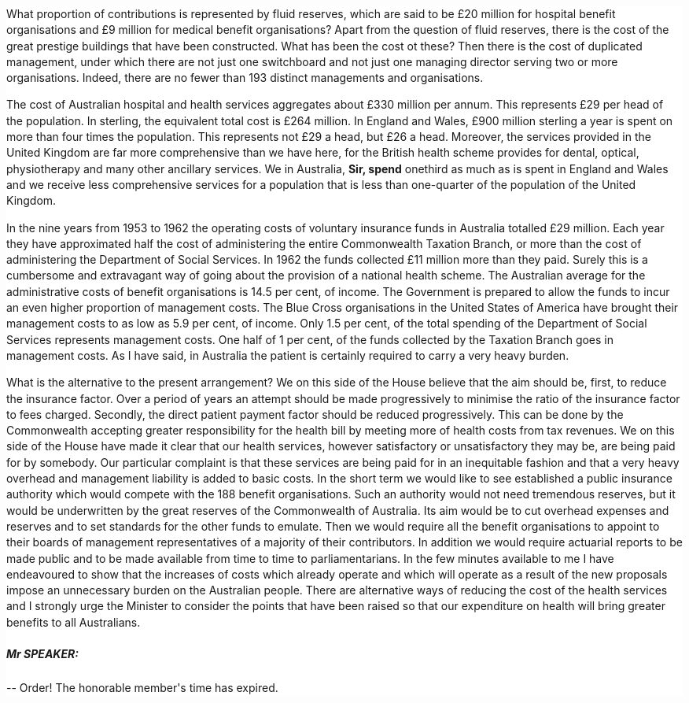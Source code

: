 What proportion of contributions is represented by fluid reserves, which are said to be £20 million for hospital benefit organisations and £9 million for medical benefit organisations? Apart from the question of fluid reserves, there is the cost of the great prestige buildings that have been constructed. What has been the cost ot these? Then there is the cost of duplicated management, under which there are not just one switchboard and not just one managing director serving two or more organisations. Indeed, there are no fewer than 193 distinct managements and organisations. 

The cost of Australian hospital and health services aggregates about £330 million per annum. This represents £29 per head of the population. In sterling, the equivalent total cost is £264 million. In England and Wales, £900 million sterling a year is spent on more than four times the population. This represents not £29 a head, but £26 a head. Moreover, the services provided in the United Kingdom are far more comprehensive than we have here, for the British health scheme provides for dental, optical, physiotherapy and many other ancillary services. We in Australia,  **Sir, spend**  onethird as much as is spent in England and Wales and we receive less comprehensive services for a population that is less than one-quarter of the population of the United Kingdom. 

In the nine years from 1953 to 1962 the operating costs of voluntary insurance funds in Australia totalled £29 million. Each year they have approximated half the cost of administering the entire Commonwealth Taxation Branch, or more than the cost of administering the Department of Social Services. In 1962 the funds collected £11 million more than they paid. Surely this is a cumbersome and extravagant way of going about the provision of a national health scheme. The Australian average for the administrative costs of benefit organisations is 14.5 per cent, of income. The Government is prepared to allow the funds to incur an even higher proportion of management costs. The Blue Cross organisations in the United States of America have brought their management costs to as low as 5.9 per cent, of income. Only 1.5 per cent, of the total spending of the Department of Social Services represents management costs. One half of 1 per cent, of the funds collected by the Taxation Branch goes in management costs. As I have said, in Australia the patient is certainly required to carry a very heavy burden. 

What is the alternative to the present arrangement? We on this side of the House believe that the aim should be, first, to reduce the insurance factor. Over a period of years an attempt should be made progressively to minimise the ratio of the insurance factor to fees charged. Secondly, the direct patient payment factor should be reduced progressively. This can be done by the Commonwealth accepting greater responsibility for the health bill by meeting more of health costs from tax revenues. We on this side of the House have made it clear that our health services, however satisfactory or unsatisfactory they may be, are being paid for by somebody. Our particular complaint is that these services are being paid for in an inequitable fashion and that a very heavy overhead and management liability is added to basic costs. In the short term we would like to see established a public insurance authority which would compete with the 188 benefit organisations. Such an authority would not need tremendous reserves, but it would be underwritten by the great reserves of the Commonwealth of Australia. Its aim would be to cut overhead expenses and reserves and to set standards for the other funds to emulate. Then we would require all the benefit organisations to appoint to their boards of management representatives of a majority of their contributors. In addition we would require actuarial reports to be made public and to be made available from time to time to parliamentarians. In the few minutes available to me I have endeavoured to show that the increases of costs which already operate and which will operate as a result of the new proposals impose an unnecessary burden on the Australian people. There are alternative ways of reducing the cost of the health services and I strongly urge the Minister to consider the points that have been raised so that our expenditure on health will bring greater benefits to all Australians. 

##### Mr SPEAKER:

-- Order! The honorable member's time has expired. 

